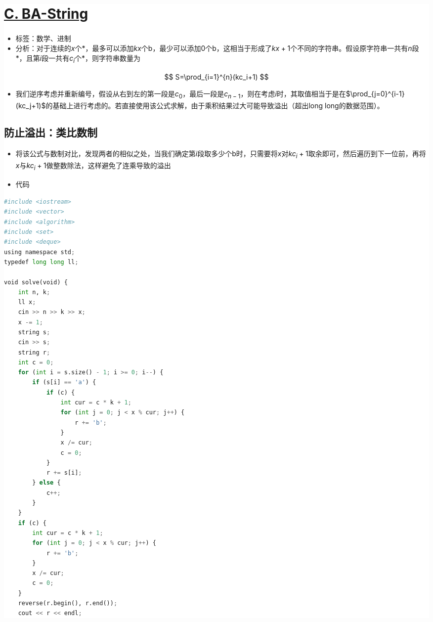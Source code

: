 # [C. BA-String](https://codeforces.com/contest/1620/problem/C)

- 标签：数学、进制
- 分析：对于连续的$x$个\*，最多可以添加$kx$个b，最少可以添加0个b，这相当于形成了$kx+1$个不同的字符串。假设原字符串一共有$n$段\*，且第$i$段一共有$c_i$个\*，则字符串数量为

$$
S=\prod_{i=1}^{n}(kc_i+1)
$$

- 我们逆序考虑并重新编号，假设从右到左的第一段是$c_0$，最后一段是$c_{n-1}$，则在考虑$i$时，其取值相当于是在$\prod_{j=0}^{i-1}(kc_j+1)$的基础上进行考虑的。若直接使用该公式求解，由于乘积结果过大可能导致溢出（超出long long的数据范围）。

## 防止溢出：类比数制

- 将该公式与数制对比，发现两者的相似之处，当我们确定第$i$段取多少个b时，只需要将$x$对$kc_i+1$取余即可，然后遍历到下一位前，再将$x$与$kc_i+1$做整数除法，这样避免了连乘导致的溢出

- 代码

```python
#include <iostream>
#include <vector>
#include <algorithm>
#include <set>
#include <deque>
using namespace std;
typedef long long ll;

void solve(void) {
    int n, k;
    ll x;
    cin >> n >> k >> x;
    x -= 1;
    string s;
    cin >> s;
    string r;
    int c = 0;
    for (int i = s.size() - 1; i >= 0; i--) {
        if (s[i] == 'a') {
            if (c) {
                int cur = c * k + 1;
                for (int j = 0; j < x % cur; j++) {
                    r += 'b';
                }
                x /= cur;
                c = 0;
            }
            r += s[i];
        } else {
            c++;
        }
    } 
    if (c) {
        int cur = c * k + 1;
        for (int j = 0; j < x % cur; j++) {
            r += 'b';
        }
        x /= cur;
        c = 0;
    }
    reverse(r.begin(), r.end());
    cout << r << endl;
```